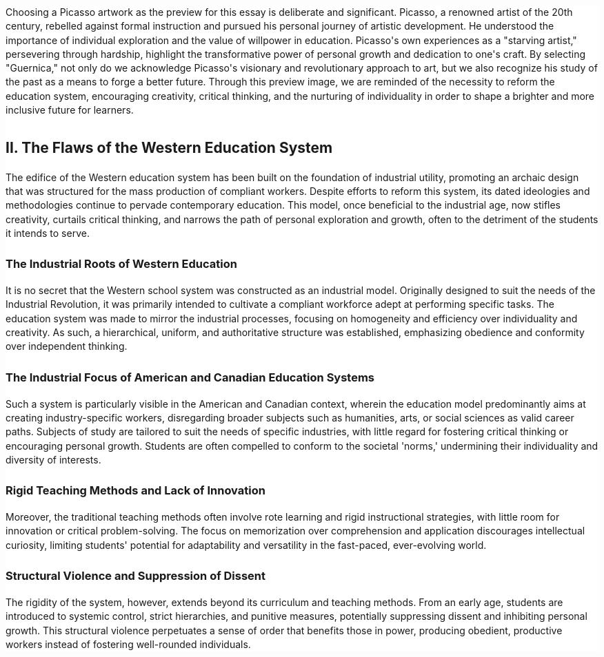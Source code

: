 Choosing a Picasso artwork as the preview for this essay is deliberate and significant. Picasso, a renowned artist of the 20th century, rebelled against formal instruction and pursued his personal journey of artistic development. He understood the importance of individual exploration and the value of willpower in education. Picasso's own experiences as a "starving artist," persevering through hardship, highlight the transformative power of personal growth and dedication to one's craft. By selecting "Guernica," not only do we acknowledge Picasso's visionary and revolutionary approach to art, but we also recognize his study of the past as a means to forge a better future. Through this preview image, we are reminded of the necessity to reform the education system, encouraging creativity, critical thinking, and the nurturing of individuality in order to shape a brighter and more inclusive future for learners.

## II. The Flaws of the Western Education System

The edifice of the Western education system has been built on the foundation of industrial utility, promoting an archaic design that was structured for the mass production of compliant workers. Despite efforts to reform this system, its dated ideologies and methodologies continue to pervade contemporary education. This model, once beneficial to the industrial age, now stifles creativity, curtails critical thinking, and narrows the path of personal exploration and growth, often to the detriment of the students it intends to serve.

### The Industrial Roots of Western Education

It is no secret that the Western school system was constructed as an industrial model. Originally designed to suit the needs of the Industrial Revolution, it was primarily intended to cultivate a compliant workforce adept at performing specific tasks. The education system was made to mirror the industrial processes, focusing on homogeneity and efficiency over individuality and creativity. As such, a hierarchical, uniform, and authoritative structure was established, emphasizing obedience and conformity over independent thinking.

### The Industrial Focus of American and Canadian Education Systems

Such a system is particularly visible in the American and Canadian context, wherein the education model predominantly aims at creating industry-specific workers, disregarding broader subjects such as humanities, arts, or social sciences as valid career paths. Subjects of study are tailored to suit the needs of specific industries, with little regard for fostering critical thinking or encouraging personal growth. Students are often compelled to conform to the societal 'norms,' undermining their individuality and diversity of interests.

### Rigid Teaching Methods and Lack of Innovation

Moreover, the traditional teaching methods often involve rote learning and rigid instructional strategies, with little room for innovation or critical problem-solving. The focus on memorization over comprehension and application discourages intellectual curiosity, limiting students' potential for adaptability and versatility in the fast-paced, ever-evolving world.

### Structural Violence and Suppression of Dissent

The rigidity of the system, however, extends beyond its curriculum and teaching methods. From an early age, students are introduced to systemic control, strict hierarchies, and punitive measures, potentially suppressing dissent and inhibiting personal growth. This structural violence perpetuates a sense of order that benefits those in power, producing obedient, productive workers instead of fostering well-rounded individuals.
